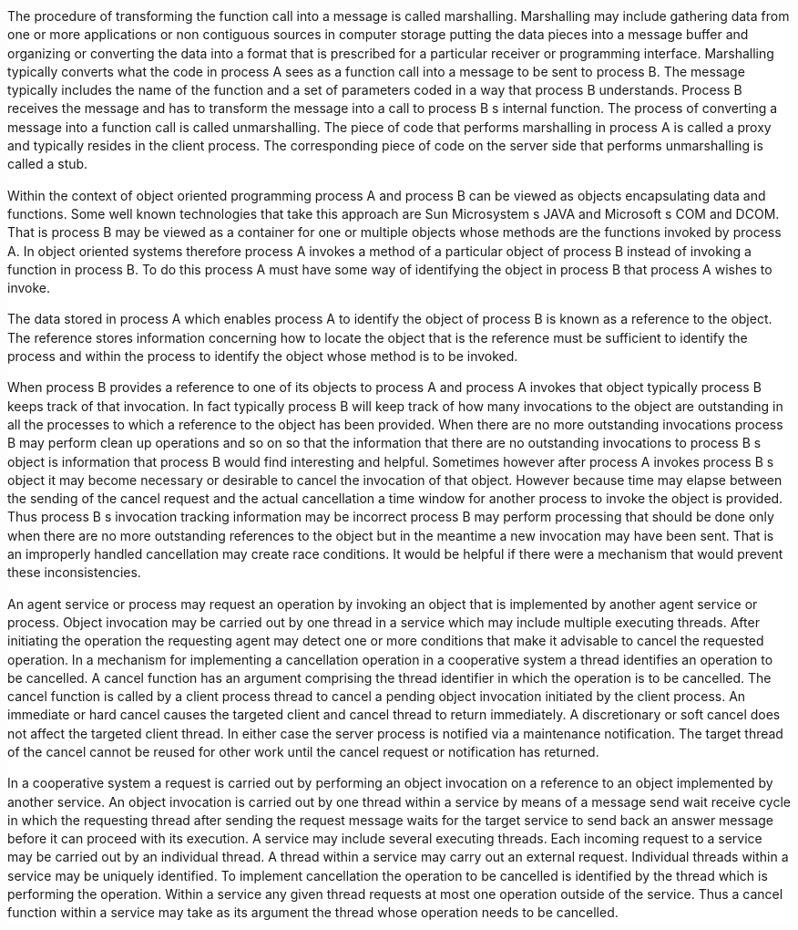 The procedure of transforming the function call into a message is called marshalling. Marshalling may include gathering data from one or more applications or non contiguous sources in computer storage putting the data pieces into a message buffer and organizing or converting the data into a format that is prescribed for a particular receiver or programming interface. Marshalling typically converts what the code in process A sees as a function call into a message to be sent to process B. The message typically includes the name of the function and a set of parameters coded in a way that process B understands. Process B receives the message and has to transform the message into a call to process B s internal function. The process of converting a message into a function call is called unmarshalling. The piece of code that performs marshalling in process A is called a proxy and typically resides in the client process. The corresponding piece of code on the server side that performs unmarshalling is called a stub.

Within the context of object oriented programming process A and process B can be viewed as objects encapsulating data and functions. Some well known technologies that take this approach are Sun Microsystem s JAVA and Microsoft s COM and DCOM. That is process B may be viewed as a container for one or multiple objects whose methods are the functions invoked by process A. In object oriented systems therefore process A invokes a method of a particular object of process B instead of invoking a function in process B. To do this process A must have some way of identifying the object in process B that process A wishes to invoke.

The data stored in process A which enables process A to identify the object of process B is known as a reference to the object. The reference stores information concerning how to locate the object that is the reference must be sufficient to identify the process and within the process to identify the object whose method is to be invoked.

When process B provides a reference to one of its objects to process A and process A invokes that object typically process B keeps track of that invocation. In fact typically process B will keep track of how many invocations to the object are outstanding in all the processes to which a reference to the object has been provided. When there are no more outstanding invocations process B may perform clean up operations and so on so that the information that there are no outstanding invocations to process B s object is information that process B would find interesting and helpful. Sometimes however after process A invokes process B s object it may become necessary or desirable to cancel the invocation of that object. However because time may elapse between the sending of the cancel request and the actual cancellation a time window for another process to invoke the object is provided. Thus process B s invocation tracking information may be incorrect process B may perform processing that should be done only when there are no more outstanding references to the object but in the meantime a new invocation may have been sent. That is an improperly handled cancellation may create race conditions. It would be helpful if there were a mechanism that would prevent these inconsistencies.

An agent service or process may request an operation by invoking an object that is implemented by another agent service or process. Object invocation may be carried out by one thread in a service which may include multiple executing threads. After initiating the operation the requesting agent may detect one or more conditions that make it advisable to cancel the requested operation. In a mechanism for implementing a cancellation operation in a cooperative system a thread identifies an operation to be cancelled. A cancel function has an argument comprising the thread identifier in which the operation is to be cancelled. The cancel function is called by a client process thread to cancel a pending object invocation initiated by the client process. An immediate or hard cancel causes the targeted client and cancel thread to return immediately. A discretionary or soft cancel does not affect the targeted client thread. In either case the server process is notified via a maintenance notification. The target thread of the cancel cannot be reused for other work until the cancel request or notification has returned.

In a cooperative system a request is carried out by performing an object invocation on a reference to an object implemented by another service. An object invocation is carried out by one thread within a service by means of a message send wait receive cycle in which the requesting thread after sending the request message waits for the target service to send back an answer message before it can proceed with its execution. A service may include several executing threads. Each incoming request to a service may be carried out by an individual thread. A thread within a service may carry out an external request. Individual threads within a service may be uniquely identified. To implement cancellation the operation to be cancelled is identified by the thread which is performing the operation. Within a service any given thread requests at most one operation outside of the service. Thus a cancel function within a service may take as its argument the thread whose operation needs to be cancelled.
